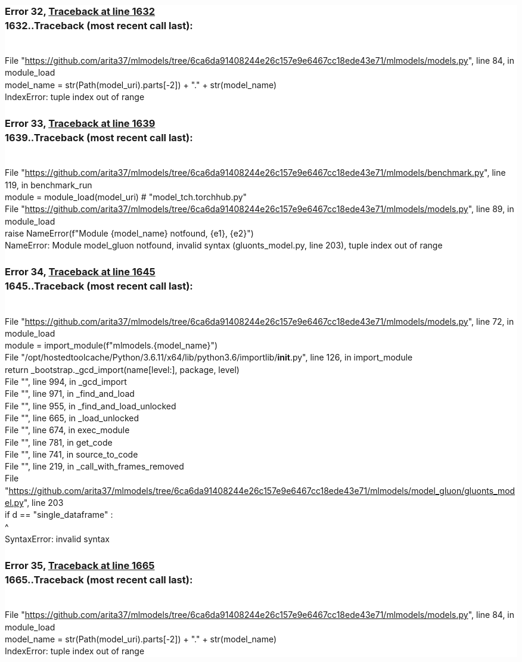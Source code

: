 

### Error 32, [Traceback at line 1632](https://github.com/arita37/mlmodels_store/blob/master/log_test_cli/log_cli.py#L1632)<br />1632..Traceback (most recent call last):
<br />  File "https://github.com/arita37/mlmodels/tree/6ca6da91408244e26c157e9e6467cc18ede43e71/mlmodels/models.py", line 84, in module_load
<br />    model_name = str(Path(model_uri).parts[-2]) + "." + str(model_name)
<br />IndexError: tuple index out of range



### Error 33, [Traceback at line 1639](https://github.com/arita37/mlmodels_store/blob/master/log_test_cli/log_cli.py#L1639)<br />1639..Traceback (most recent call last):
<br />  File "https://github.com/arita37/mlmodels/tree/6ca6da91408244e26c157e9e6467cc18ede43e71/mlmodels/benchmark.py", line 119, in benchmark_run
<br />    module    = module_load(model_uri)   # "model_tch.torchhub.py"
<br />  File "https://github.com/arita37/mlmodels/tree/6ca6da91408244e26c157e9e6467cc18ede43e71/mlmodels/models.py", line 89, in module_load
<br />    raise NameError(f"Module {model_name} notfound, {e1}, {e2}")
<br />NameError: Module model_gluon notfound, invalid syntax (gluonts_model.py, line 203), tuple index out of range



### Error 34, [Traceback at line 1645](https://github.com/arita37/mlmodels_store/blob/master/log_test_cli/log_cli.py#L1645)<br />1645..Traceback (most recent call last):
<br />  File "https://github.com/arita37/mlmodels/tree/6ca6da91408244e26c157e9e6467cc18ede43e71/mlmodels/models.py", line 72, in module_load
<br />    module = import_module(f"mlmodels.{model_name}")
<br />  File "/opt/hostedtoolcache/Python/3.6.11/x64/lib/python3.6/importlib/__init__.py", line 126, in import_module
<br />    return _bootstrap._gcd_import(name[level:], package, level)
<br />  File "<frozen importlib._bootstrap>", line 994, in _gcd_import
<br />  File "<frozen importlib._bootstrap>", line 971, in _find_and_load
<br />  File "<frozen importlib._bootstrap>", line 955, in _find_and_load_unlocked
<br />  File "<frozen importlib._bootstrap>", line 665, in _load_unlocked
<br />  File "<frozen importlib._bootstrap_external>", line 674, in exec_module
<br />  File "<frozen importlib._bootstrap_external>", line 781, in get_code
<br />  File "<frozen importlib._bootstrap_external>", line 741, in source_to_code
<br />  File "<frozen importlib._bootstrap>", line 219, in _call_with_frames_removed
<br />  File "https://github.com/arita37/mlmodels/tree/6ca6da91408244e26c157e9e6467cc18ede43e71/mlmodels/model_gluon/gluonts_model.py", line 203
<br />    if d ==  "single_dataframe" :
<br />                                ^
<br />SyntaxError: invalid syntax



### Error 35, [Traceback at line 1665](https://github.com/arita37/mlmodels_store/blob/master/log_test_cli/log_cli.py#L1665)<br />1665..Traceback (most recent call last):
<br />  File "https://github.com/arita37/mlmodels/tree/6ca6da91408244e26c157e9e6467cc18ede43e71/mlmodels/models.py", line 84, in module_load
<br />    model_name = str(Path(model_uri).parts[-2]) + "." + str(model_name)
<br />IndexError: tuple index out of range
